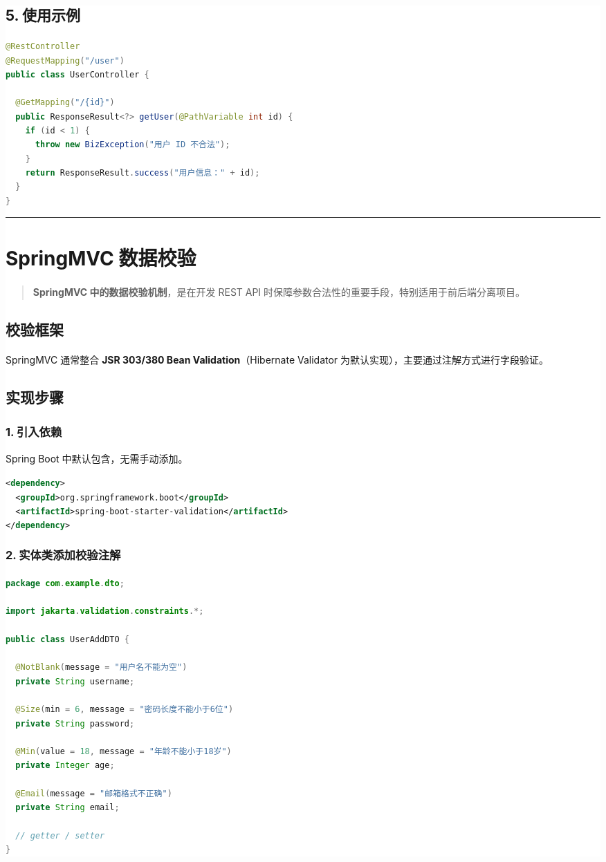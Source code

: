 ## 5. 使用示例

```java
@RestController
@RequestMapping("/user")
public class UserController {

  @GetMapping("/{id}")
  public ResponseResult<?> getUser(@PathVariable int id) {
    if (id < 1) {
      throw new BizException("用户 ID 不合法");
    }
    return ResponseResult.success("用户信息：" + id);
  }
}
```

---

# SpringMVC 数据校验

> **SpringMVC 中的数据校验机制**，是在开发 REST API 时保障参数合法性的重要手段，特别适用于前后端分离项目。

## 校验框架

SpringMVC 通常整合 **JSR 303/380 Bean Validation**（Hibernate Validator 为默认实现），主要通过注解方式进行字段验证。

## 实现步骤

### 1. 引入依赖

Spring Boot 中默认包含，无需手动添加。

```xml
<dependency>
  <groupId>org.springframework.boot</groupId>
  <artifactId>spring-boot-starter-validation</artifactId>
</dependency>
```

### 2. 实体类添加校验注解

```java
package com.example.dto;

import jakarta.validation.constraints.*;

public class UserAddDTO {

  @NotBlank(message = "用户名不能为空")
  private String username;

  @Size(min = 6, message = "密码长度不能小于6位")
  private String password;

  @Min(value = 18, message = "年龄不能小于18岁")
  private Integer age;

  @Email(message = "邮箱格式不正确")
  private String email;

  // getter / setter
}
```